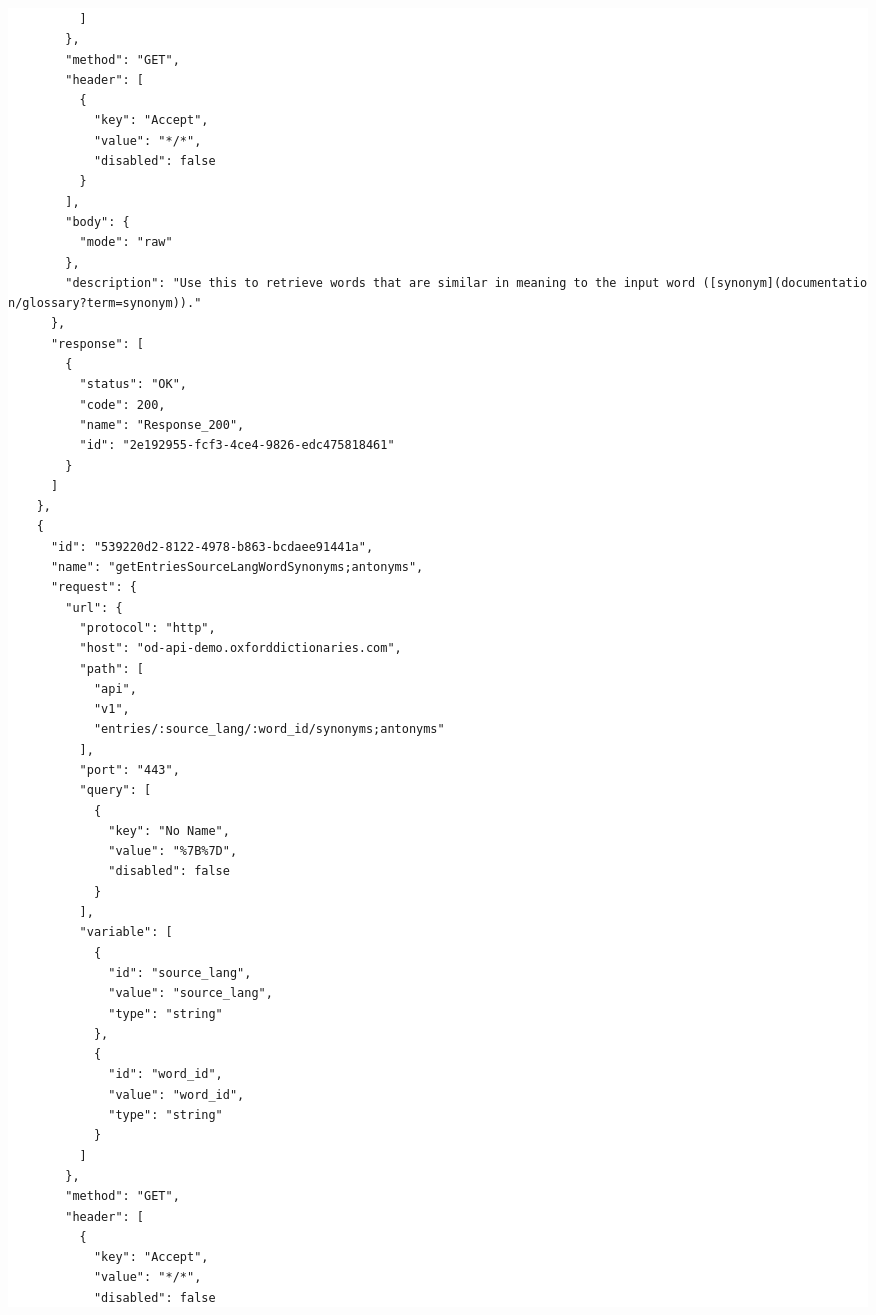               ]
            },
            "method": "GET",
            "header": [
              {
                "key": "Accept",
                "value": "*/*",
                "disabled": false
              }
            ],
            "body": {
              "mode": "raw"
            },
            "description": "Use this to retrieve words that are similar in meaning to the input word ([synonym](documentation/glossary?term=synonym))."
          },
          "response": [
            {
              "status": "OK",
              "code": 200,
              "name": "Response_200",
              "id": "2e192955-fcf3-4ce4-9826-edc475818461"
            }
          ]
        },
        {
          "id": "539220d2-8122-4978-b863-bcdaee91441a",
          "name": "getEntriesSourceLangWordSynonyms;antonyms",
          "request": {
            "url": {
              "protocol": "http",
              "host": "od-api-demo.oxforddictionaries.com",
              "path": [
                "api",
                "v1",
                "entries/:source_lang/:word_id/synonyms;antonyms"
              ],
              "port": "443",
              "query": [
                {
                  "key": "No Name",
                  "value": "%7B%7D",
                  "disabled": false
                }
              ],
              "variable": [
                {
                  "id": "source_lang",
                  "value": "source_lang",
                  "type": "string"
                },
                {
                  "id": "word_id",
                  "value": "word_id",
                  "type": "string"
                }
              ]
            },
            "method": "GET",
            "header": [
              {
                "key": "Accept",
                "value": "*/*",
                "disabled": false
